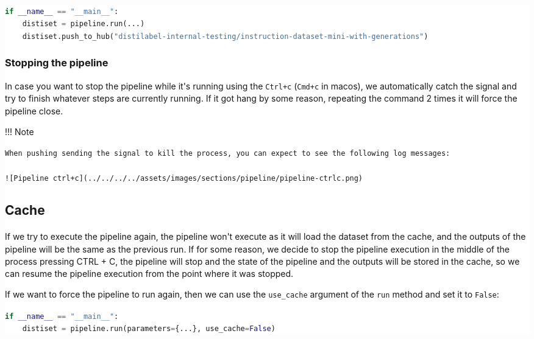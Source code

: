 ```python
if __name__ == "__main__":
    distiset = pipeline.run(...)
    distiset.push_to_hub("distilabel-internal-testing/instruction-dataset-mini-with-generations")
```

### Stopping the pipeline

In case you want to stop the pipeline while it's running using the `Ctrl+c` (`Cmd+c` in macos), we automatically catch the signal and try to finish whatever steps are currently running. If it got hang by some reason, repeating the command 2 times it will force the pipeline close.

!!! Note

    When pushing sending the signal to kill the process, you can expect to see the following log messages:

    ![Pipeline ctrl+c](../../../../assets/images/sections/pipeline/pipeline-ctrlc.png)

## Cache

If we try to execute the pipeline again, the pipeline won't execute as it will load the dataset from the cache, and the outputs of the pipeline will be the same as the previous run. If for some reason, we decide to stop the pipeline execution in the middle of the process pressing CTRL + C, the pipeline will stop and the state of the pipeline and the outputs will be stored in the cache, so we can resume the pipeline execution from the point where it was stopped.

If we want to force the pipeline to run again, then we can use the `use_cache` argument of the `run` method and set it to `False`:

```python
if __name__ == "__main__":
    distiset = pipeline.run(parameters={...}, use_cache=False)
```
